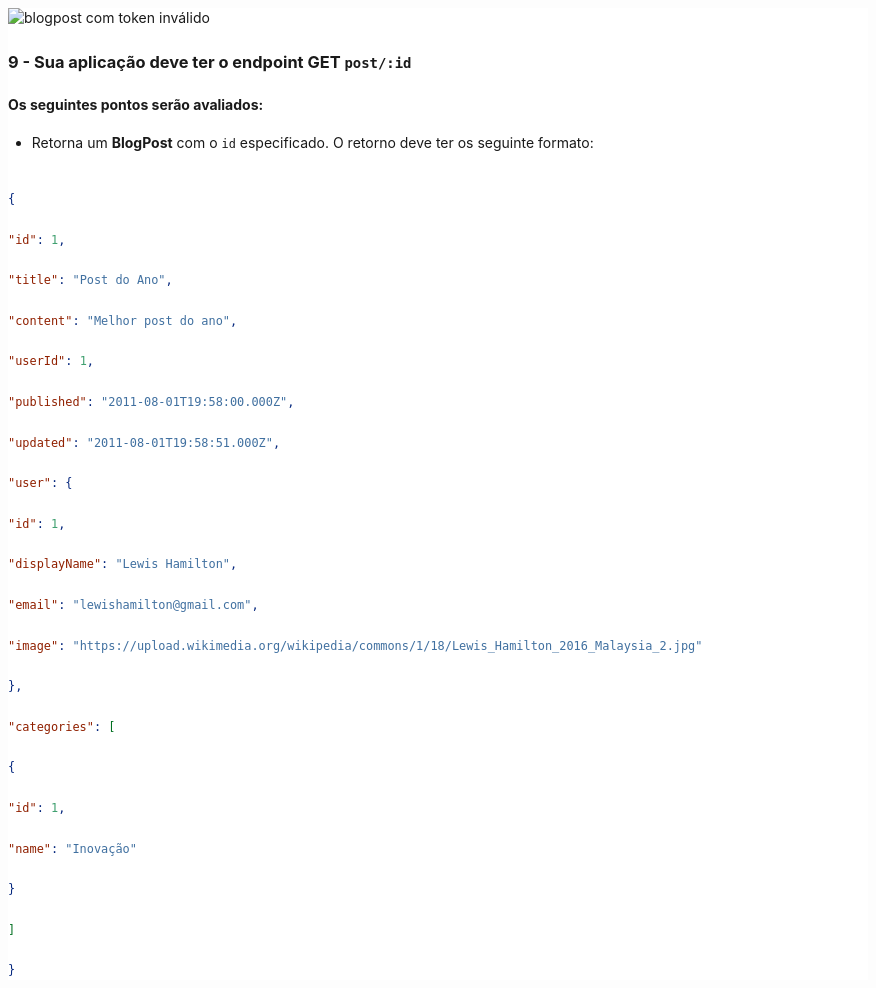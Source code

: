 ![blogpost com token inválido](./public/listarposttokeninvalido.png)

  

### 9 - Sua aplicação deve ter o endpoint GET `post/:id`

  

#### Os seguintes pontos serão avaliados:

  

- Retorna um **BlogPost** com o `id` especificado. O retorno deve ter os seguinte formato:

  

```json

{

"id": 1,

"title": "Post do Ano",

"content": "Melhor post do ano",

"userId": 1,

"published": "2011-08-01T19:58:00.000Z",

"updated": "2011-08-01T19:58:51.000Z",

"user": {

"id": 1,

"displayName": "Lewis Hamilton",

"email": "lewishamilton@gmail.com",

"image": "https://upload.wikimedia.org/wikipedia/commons/1/18/Lewis_Hamilton_2016_Malaysia_2.jpg"

},

"categories": [

{

"id": 1,

"name": "Inovação"

}

]

}

```
